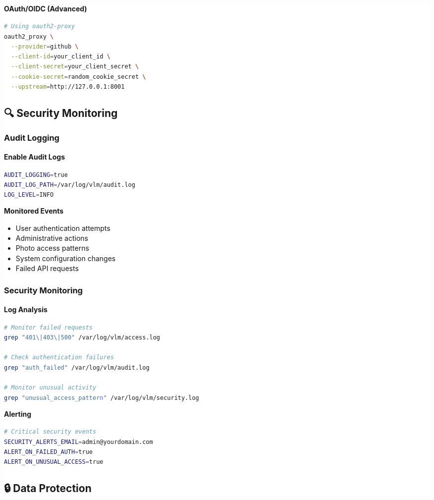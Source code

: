 **OAuth/OIDC (Advanced)**
```bash
# Using oauth2-proxy
oauth2_proxy \
  --provider=github \
  --client-id=your_client_id \
  --client-secret=your_client_secret \
  --cookie-secret=random_cookie_secret \
  --upstream=http://127.0.0.1:8001
```

## 🔍 Security Monitoring

### Audit Logging

**Enable Audit Logs**
```bash
AUDIT_LOGGING=true
AUDIT_LOG_PATH=/var/log/vlm/audit.log
LOG_LEVEL=INFO
```

**Monitored Events**
- User authentication attempts
- Administrative actions
- Photo access patterns
- System configuration changes
- Failed API requests

### Security Monitoring

**Log Analysis**
```bash
# Monitor failed requests
grep "401\|403\|500" /var/log/vlm/access.log

# Check authentication failures
grep "auth_failed" /var/log/vlm/audit.log

# Monitor unusual activity
grep "unusual_access_pattern" /var/log/vlm/security.log
```

**Alerting**
```bash
# Critical security events
SECURITY_ALERTS_EMAIL=admin@yourdomain.com
ALERT_ON_FAILED_AUTH=true
ALERT_ON_UNUSUAL_ACCESS=true
```

## 🔒 Data Protection
